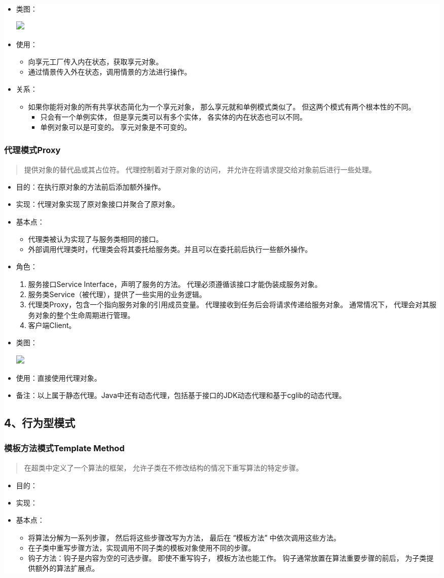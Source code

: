 - 类图：

  ![](http://iwehdio.gitee.io/img/my-img/21-02/%E4%BA%AB%E5%85%83.png)

- 使用：

  - 向享元工厂传入内在状态，获取享元对象。
  - 通过情景传入外在状态，调用情景的方法进行操作。

- 关系：

  - 如果你能将对象的所有共享状态简化为一个享元对象， 那么享元就和单例模式类似了。 但这两个模式有两个根本性的不同。
    - 只会有一个单例实体， 但是享元类可以有多个实体， 各实体的内在状态也可以不同。
    - 单例对象可以是可变的。 享元对象是不可变的。



### 代理模式Proxy

> 提供对象的替代品或其占位符。 代理控制着对于原对象的访问， 并允许在将请求提交给对象前后进行一些处理。

- 目的：在执行原对象的方法前后添加额外操作。

- 实现：代理对象实现了原对象接口并聚合了原对象。

- 基本点：

  - 代理类被认为实现了与服务类相同的接口。
  - 外部调用代理类时，代理类会将其委托给服务类。并且可以在委托前后执行一些额外操作。

- 角色：

  1. 服务接口Service Interface，声明了服务的方法。 代理必须遵循该接口才能伪装成服务对象。
  2. 服务类Service（被代理），提供了一些实用的业务逻辑。
  3. 代理类Proxy，包含一个指向服务对象的引用成员变量。 代理接收到任务后会将请求传递给服务对象。 通常情况下， 代理会对其服务对象的整个生命周期进行管理。
  4. 客户端Client。

- 类图：

  ![](http://iwehdio.gitee.io/img/my-img/21-02/%E4%BB%A3%E7%90%86.png)

- 使用：直接使用代理对象。

- 备注：以上属于静态代理。Java中还有动态代理，包括基于接口的JDK动态代理和基于cglib的动态代理。



## 4、行为型模式

### 模板方法模式Template Method

> 在超类中定义了一个算法的框架， 允许子类在不修改结构的情况下重写算法的特定步骤。

- 目的：

- 实现：

- 基本点：

  - 将算法分解为一系列步骤， 然后将这些步骤改写为方法， 最后在 “模板方法” 中依次调用这些方法。
  - 在子类中重写步骤方法，实现调用不同子类的模板对象使用不同的步骤。
  - 钩子方法：钩子是内容为空的可选步骤。 即使不重写钩子， 模板方法也能工作。 钩子通常放置在算法重要步骤的前后， 为子类提供额外的算法扩展点。 
